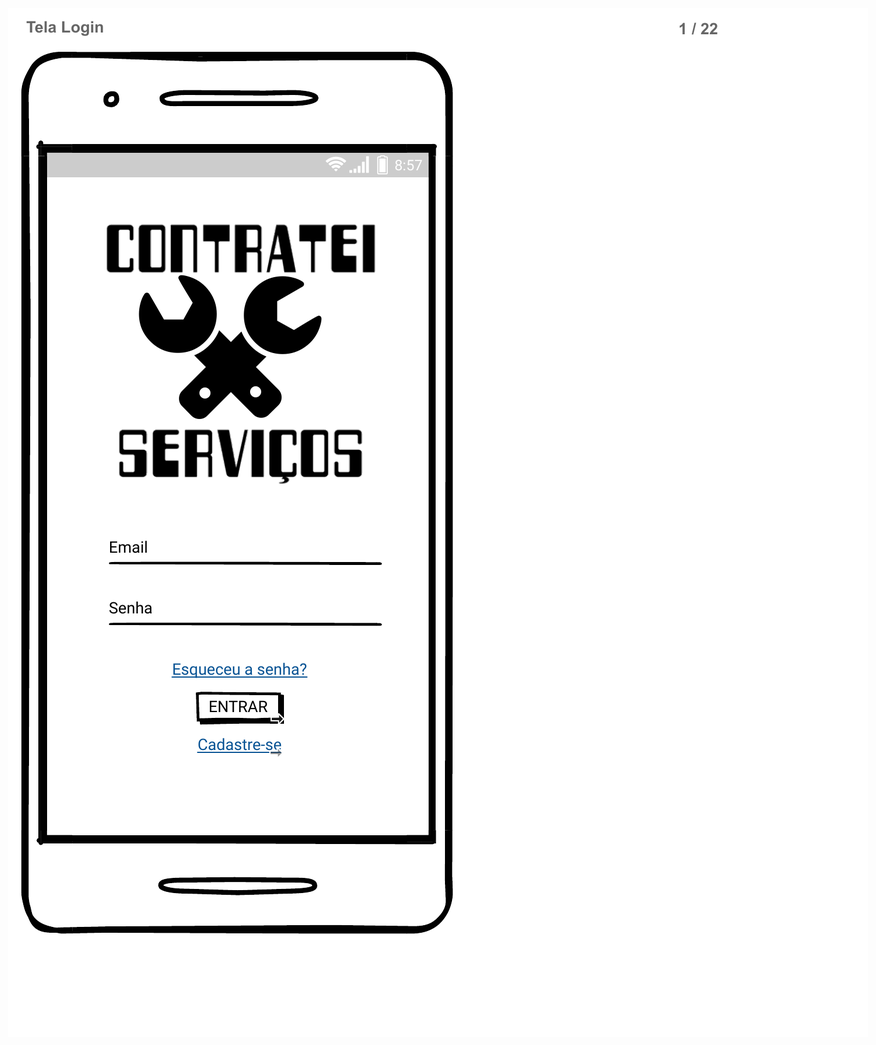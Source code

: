 ![Arquivo PDF do Protótipo Balsamiq feito para o Sistema de Contratação de Serviços](https://github.com/GrupoAndreBiancaMayke/trabalho_bd1/blob/master/arquivos/TelasSistemaContratacaodeServicos.pdf?raw=true "Sistema de Contratação de Serviços")
